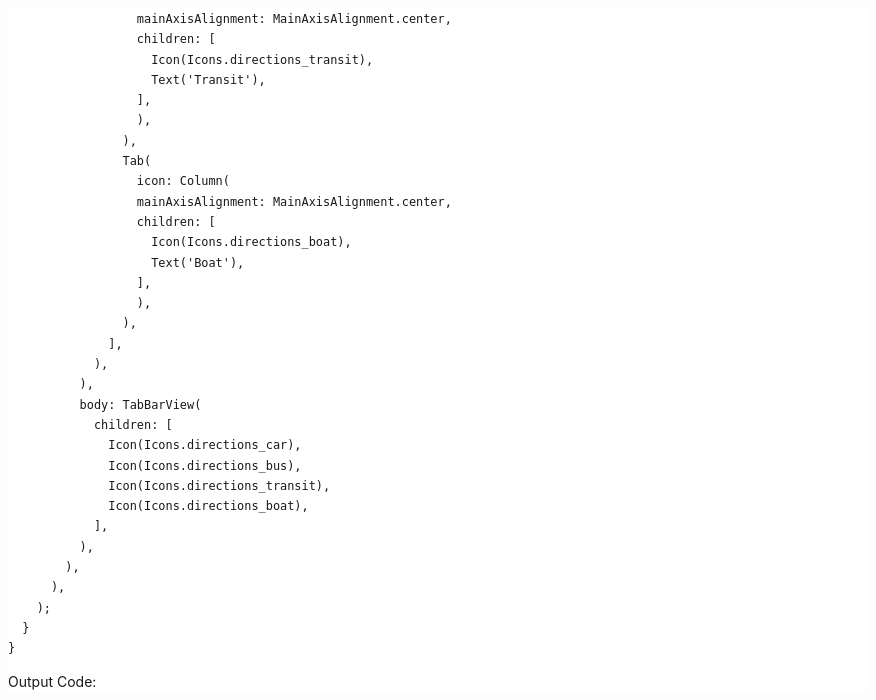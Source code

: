 ```
                  mainAxisAlignment: MainAxisAlignment.center,
                  children: [
                    Icon(Icons.directions_transit),
                    Text('Transit'),
                  ],
                  ),
                ),
                Tab(
                  icon: Column(
                  mainAxisAlignment: MainAxisAlignment.center,
                  children: [
                    Icon(Icons.directions_boat),
                    Text('Boat'),
                  ],
                  ),
                ),
              ],
            ),
          ),
          body: TabBarView(
            children: [
              Icon(Icons.directions_car),
              Icon(Icons.directions_bus),
              Icon(Icons.directions_transit),
              Icon(Icons.directions_boat),
            ],
          ),
        ),
      ),
    );
  }
}
```

Output Code:<br>